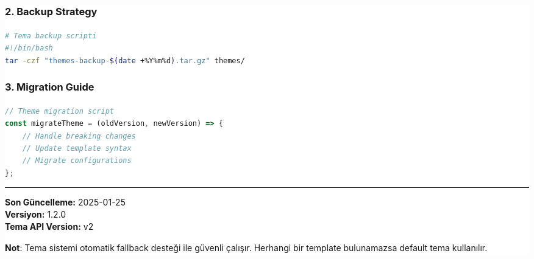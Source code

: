 ### 2. Backup Strategy
```bash
# Tema backup scripti
#!/bin/bash
tar -czf "themes-backup-$(date +%Y%m%d).tar.gz" themes/
```

### 3. Migration Guide
```javascript
// Theme migration script
const migrateTheme = (oldVersion, newVersion) => {
    // Handle breaking changes
    // Update template syntax
    // Migrate configurations
};
```

---

**Son Güncelleme:** 2025-01-25  
**Versiyon:** 1.2.0  
**Tema API Version:** v2  

**Not**: Tema sistemi otomatik fallback desteği ile güvenli çalışır. Herhangi bir template bulunamazsa default tema kullanılır.